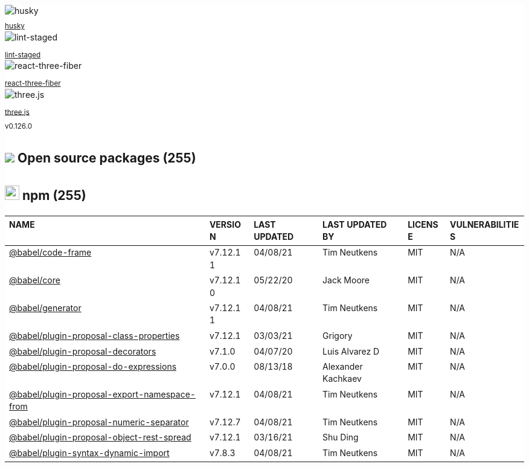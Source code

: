 </tr>
<tr>
  <td align='center'>
  <img width='36' height='36' src='https://img.stackshare.io/service/9527/5502029.jpeg' alt='husky'>
  <br>
  <sub><a href="https://github.com/typicode/husky">husky</a></sub>
  <br>
  <sub></sub>
</td>

<td align='center'>
  <img width='36' height='36' src='https://img.stackshare.io/service/10577/11071.jpeg' alt='lint-staged'>
  <br>
  <sub><a href="https://github.com/okonet/lint-staged">lint-staged</a></sub>
  <br>
  <sub></sub>
</td>

<td align='center'>
  <img width='36' height='36' src='https://img.stackshare.io/service/12781/no-img.png' alt='react-three-fiber'>
  <br>
  <sub><a href="https://github.com/react-spring/react-three-fiber">react-three-fiber</a></sub>
  <br>
  <sub></sub>
</td>

<td align='center'>
  <img width='36' height='36' src='https://img.stackshare.io/service/5883/preview.png' alt='three.js'>
  <br>
  <sub><a href="https://threejs.org/">three.js</a></sub>
  <br>
  <sub>v0.126.0</sub>
</td>

</tr>
</table>


## <img src='https://img.stackshare.io/group.svg' /> Open source packages (255)</h2>

## <img width='24' height='24' src='https://img.stackshare.io/service/1120/lejvzrnlpb308aftn31u.png'/> npm (255)

|NAME|VERSION|LAST UPDATED|LAST UPDATED BY|LICENSE|VULNERABILITIES|
|:------|:------|:------|:------|:------|:------|
|[@babel/code-frame](https://www.npmjs.com/@babel/code-frame)|v7.12.11|04/08/21|Tim Neutkens |MIT|N/A|
|[@babel/core](https://www.npmjs.com/@babel/core)|v7.12.10|05/22/20|Jack Moore |MIT|N/A|
|[@babel/generator](https://www.npmjs.com/@babel/generator)|v7.12.11|04/08/21|Tim Neutkens |MIT|N/A|
|[@babel/plugin-proposal-class-properties](https://www.npmjs.com/@babel/plugin-proposal-class-properties)|v7.12.1|03/03/21|Grigory |MIT|N/A|
|[@babel/plugin-proposal-decorators](https://www.npmjs.com/@babel/plugin-proposal-decorators)|v7.1.0|04/07/20|Luis Alvarez D |MIT|N/A|
|[@babel/plugin-proposal-do-expressions](https://www.npmjs.com/@babel/plugin-proposal-do-expressions)|v7.0.0|08/13/18|Alexander Kachkaev |MIT|N/A|
|[@babel/plugin-proposal-export-namespace-from](https://www.npmjs.com/@babel/plugin-proposal-export-namespace-from)|v7.12.1|04/08/21|Tim Neutkens |MIT|N/A|
|[@babel/plugin-proposal-numeric-separator](https://www.npmjs.com/@babel/plugin-proposal-numeric-separator)|v7.12.7|04/08/21|Tim Neutkens |MIT|N/A|
|[@babel/plugin-proposal-object-rest-spread](https://www.npmjs.com/@babel/plugin-proposal-object-rest-spread)|v7.12.1|03/16/21|Shu Ding |MIT|N/A|
|[@babel/plugin-syntax-dynamic-import](https://www.npmjs.com/@babel/plugin-syntax-dynamic-import)|v7.8.3|04/08/21|Tim Neutkens |MIT|N/A|